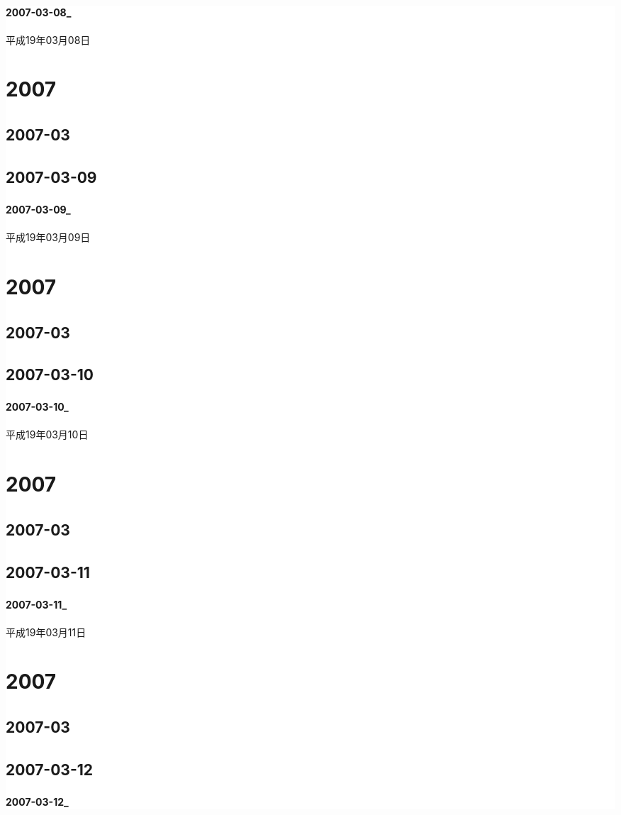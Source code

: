 #### 2007-03-08_

平成19年03月08日


# 2007

## 2007-03

## 2007-03-09

#### 2007-03-09_

平成19年03月09日


# 2007

## 2007-03

## 2007-03-10

#### 2007-03-10_

平成19年03月10日


# 2007

## 2007-03

## 2007-03-11

#### 2007-03-11_

平成19年03月11日


# 2007

## 2007-03

## 2007-03-12

#### 2007-03-12_
